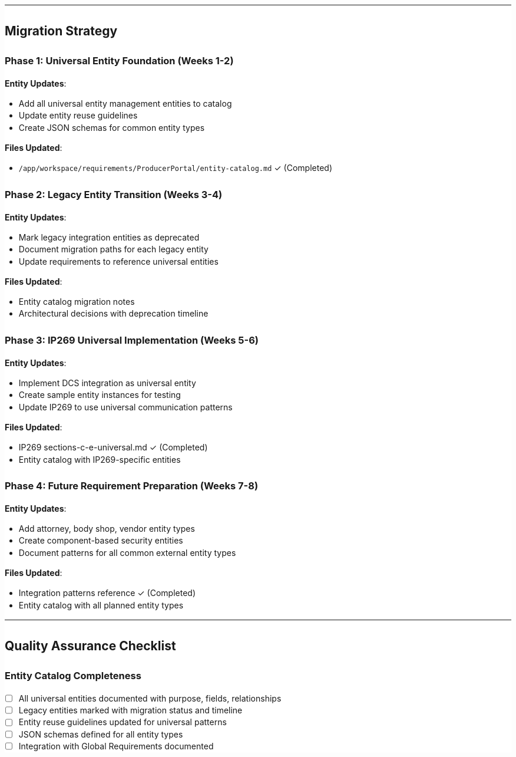 
---

## Migration Strategy

### Phase 1: Universal Entity Foundation (Weeks 1-2)
**Entity Updates**:
- Add all universal entity management entities to catalog
- Update entity reuse guidelines
- Create JSON schemas for common entity types

**Files Updated**:
- `/app/workspace/requirements/ProducerPortal/entity-catalog.md` ✓ (Completed)

### Phase 2: Legacy Entity Transition (Weeks 3-4)  
**Entity Updates**:
- Mark legacy integration entities as deprecated
- Document migration paths for each legacy entity
- Update requirements to reference universal entities

**Files Updated**:
- Entity catalog migration notes
- Architectural decisions with deprecation timeline

### Phase 3: IP269 Universal Implementation (Weeks 5-6)
**Entity Updates**:
- Implement DCS integration as universal entity
- Create sample entity instances for testing
- Update IP269 to use universal communication patterns

**Files Updated**:
- IP269 sections-c-e-universal.md ✓ (Completed)
- Entity catalog with IP269-specific entities

### Phase 4: Future Requirement Preparation (Weeks 7-8)
**Entity Updates**:
- Add attorney, body shop, vendor entity types
- Create component-based security entities
- Document patterns for all common external entity types

**Files Updated**:
- Integration patterns reference ✓ (Completed)
- Entity catalog with all planned entity types

---

## Quality Assurance Checklist

### Entity Catalog Completeness
- [ ] All universal entities documented with purpose, fields, relationships
- [ ] Legacy entities marked with migration status and timeline
- [ ] Entity reuse guidelines updated for universal patterns
- [ ] JSON schemas defined for all entity types
- [ ] Integration with Global Requirements documented
